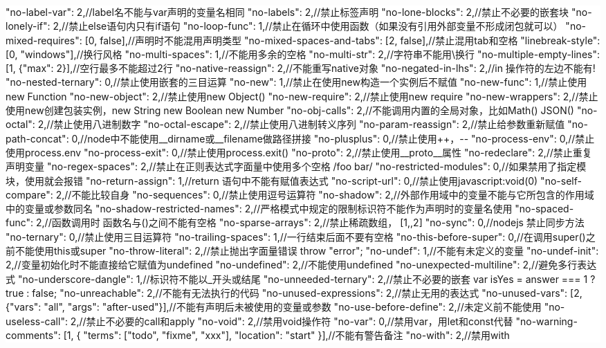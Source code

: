 "no-label-var": 2,//label名不能与var声明的变量名相同
"no-labels": 2,//禁止标签声明
"no-lone-blocks": 2,//禁止不必要的嵌套块
"no-lonely-if": 2,//禁止else语句内只有if语句
"no-loop-func": 1,//禁止在循环中使用函数（如果没有引用外部变量不形成闭包就可以）
"no-mixed-requires": [0, false],//声明时不能混用声明类型
"no-mixed-spaces-and-tabs": [2, false],//禁止混用tab和空格
"linebreak-style": [0, "windows"],//换行风格
"no-multi-spaces": 1,//不能用多余的空格
"no-multi-str": 2,//字符串不能用\换行
"no-multiple-empty-lines": [1, {"max": 2}],//空行最多不能超过2行
"no-native-reassign": 2,//不能重写native对象
"no-negated-in-lhs": 2,//in 操作符的左边不能有!
"no-nested-ternary": 0,//禁止使用嵌套的三目运算
"no-new": 1,//禁止在使用new构造一个实例后不赋值
"no-new-func": 1,//禁止使用new Function
"no-new-object": 2,//禁止使用new Object()
"no-new-require": 2,//禁止使用new require
"no-new-wrappers": 2,//禁止使用new创建包装实例，new String new Boolean new Number
"no-obj-calls": 2,//不能调用内置的全局对象，比如Math() JSON()
"no-octal": 2,//禁止使用八进制数字
"no-octal-escape": 2,//禁止使用八进制转义序列
"no-param-reassign": 2,//禁止给参数重新赋值
"no-path-concat": 0,//node中不能使用__dirname或__filename做路径拼接
"no-plusplus": 0,//禁止使用++，--
"no-process-env": 0,//禁止使用process.env
"no-process-exit": 0,//禁止使用process.exit()
"no-proto": 2,//禁止使用__proto__属性
"no-redeclare": 2,//禁止重复声明变量
"no-regex-spaces": 2,//禁止在正则表达式字面量中使用多个空格 /foo bar/
"no-restricted-modules": 0,//如果禁用了指定模块，使用就会报错
"no-return-assign": 1,//return 语句中不能有赋值表达式
"no-script-url": 0,//禁止使用javascript:void(0)
"no-self-compare": 2,//不能比较自身
"no-sequences": 0,//禁止使用逗号运算符
"no-shadow": 2,//外部作用域中的变量不能与它所包含的作用域中的变量或参数同名
"no-shadow-restricted-names": 2,//严格模式中规定的限制标识符不能作为声明时的变量名使用
"no-spaced-func": 2,//函数调用时 函数名与()之间不能有空格
"no-sparse-arrays": 2,//禁止稀疏数组， [1,,2]
"no-sync": 0,//nodejs 禁止同步方法
"no-ternary": 0,//禁止使用三目运算符
"no-trailing-spaces": 1,//一行结束后面不要有空格
"no-this-before-super": 0,//在调用super()之前不能使用this或super
"no-throw-literal": 2,//禁止抛出字面量错误 throw "error";
"no-undef": 1,//不能有未定义的变量
"no-undef-init": 2,//变量初始化时不能直接给它赋值为undefined
"no-undefined": 2,//不能使用undefined
"no-unexpected-multiline": 2,//避免多行表达式
"no-underscore-dangle": 1,//标识符不能以_开头或结尾
"no-unneeded-ternary": 2,//禁止不必要的嵌套 var isYes = answer === 1 ? true : false;
"no-unreachable": 2,//不能有无法执行的代码
"no-unused-expressions": 2,//禁止无用的表达式
"no-unused-vars": [2, {"vars": "all", "args": "after-used"}],//不能有声明后未被使用的变量或参数
"no-use-before-define": 2,//未定义前不能使用
"no-useless-call": 2,//禁止不必要的call和apply
"no-void": 2,//禁用void操作符
"no-var": 0,//禁用var，用let和const代替
"no-warning-comments": [1, { "terms": ["todo", "fixme", "xxx"], "location": "start" }],//不能有警告备注
"no-with": 2,//禁用with
